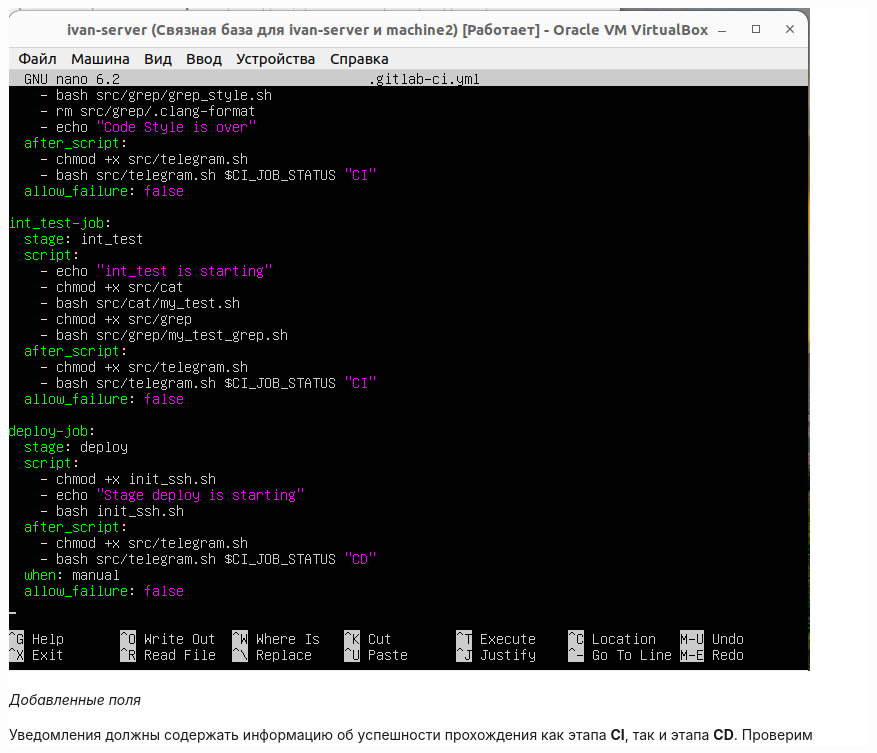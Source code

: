 ![after](images/Part_6_after_script.png)

*Добавленные поля*
</div>

Уведомления должны содержать информацию об успешности прохождения как этапа **CI**, так и этапа **CD**. Проверим

<div align="center">
